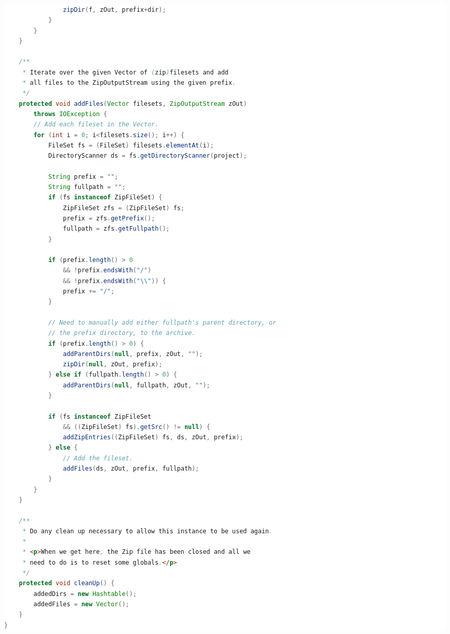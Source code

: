 ```java
                zipDir(f, zOut, prefix+dir);
            }
        }
    }

    /**
     * Iterate over the given Vector of (zip)filesets and add
     * all files to the ZipOutputStream using the given prefix.
     */
    protected void addFiles(Vector filesets, ZipOutputStream zOut)
        throws IOException {
        // Add each fileset in the Vector.
        for (int i = 0; i<filesets.size(); i++) {
            FileSet fs = (FileSet) filesets.elementAt(i);
            DirectoryScanner ds = fs.getDirectoryScanner(project);

            String prefix = "";
            String fullpath = "";
            if (fs instanceof ZipFileSet) {
                ZipFileSet zfs = (ZipFileSet) fs;
                prefix = zfs.getPrefix();
                fullpath = zfs.getFullpath();
            }
            
            if (prefix.length() > 0 
                && !prefix.endsWith("/")
                && !prefix.endsWith("\\")) {
                prefix += "/";
            }

            // Need to manually add either fullpath's parent directory, or 
            // the prefix directory, to the archive. 
            if (prefix.length() > 0) {
                addParentDirs(null, prefix, zOut, "");
                zipDir(null, zOut, prefix);
            } else if (fullpath.length() > 0) {
                addParentDirs(null, fullpath, zOut, "");
            }

            if (fs instanceof ZipFileSet
                && ((ZipFileSet) fs).getSrc() != null) {
                addZipEntries((ZipFileSet) fs, ds, zOut, prefix);
            } else {
                // Add the fileset.
                addFiles(ds, zOut, prefix, fullpath);
            }
        }
    }

    /**
     * Do any clean up necessary to allow this instance to be used again.
     *
     * <p>When we get here, the Zip file has been closed and all we
     * need to do is to reset some globals.</p>
     */
    protected void cleanUp() {
        addedDirs = new Hashtable();
        addedFiles = new Vector();
    }
}
```
